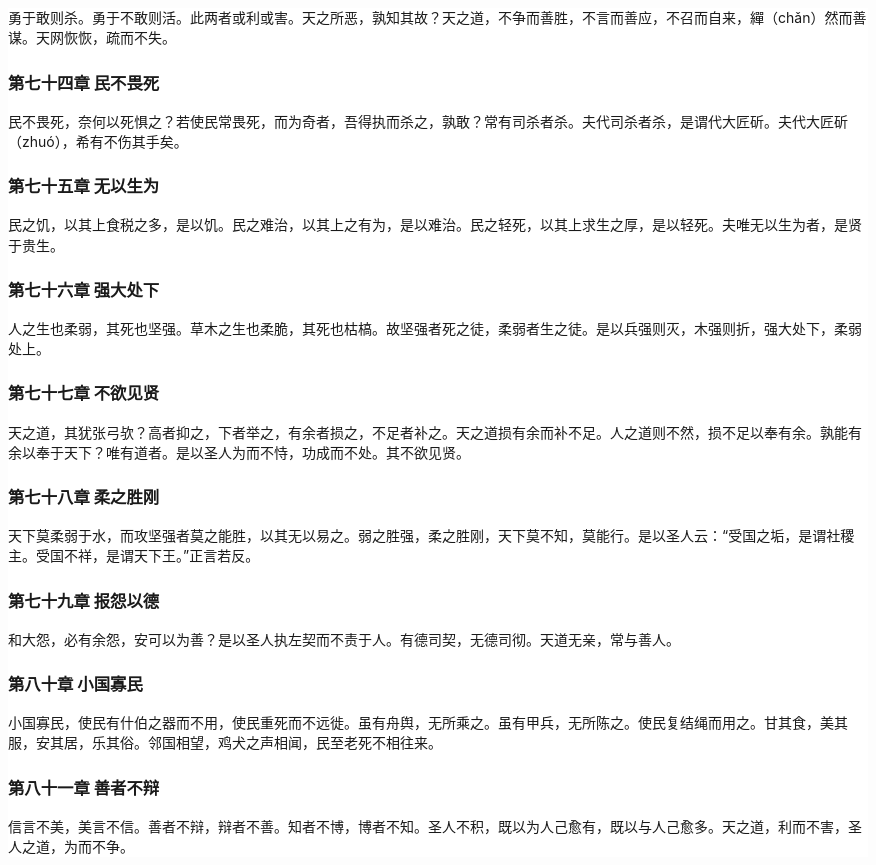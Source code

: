 勇于敢则杀。勇于不敢则活。此两者或利或害。天之所恶，孰知其故？天之道，不争而善胜，不言而善应，不召而自来，繟（chǎn）然而善谋。天网恢恢，疏而不失。

### 第七十四章 民不畏死

民不畏死，奈何以死惧之？若使民常畏死，而为奇者，吾得执而杀之，孰敢？常有司杀者杀。夫代司杀者杀，是谓代大匠斫。夫代大匠斫（zhuó），希有不伤其手矣。

### 第七十五章 无以生为

民之饥，以其上食税之多，是以饥。民之难治，以其上之有为，是以难治。民之轻死，以其上求生之厚，是以轻死。夫唯无以生为者，是贤于贵生。

### 第七十六章 强大处下

人之生也柔弱，其死也坚强。草木之生也柔脆，其死也枯槁。故坚强者死之徒，柔弱者生之徒。是以兵强则灭，木强则折，强大处下，柔弱处上。

### 第七十七章 不欲见贤

天之道，其犹张弓欤？高者抑之，下者举之，有余者损之，不足者补之。天之道损有余而补不足。人之道则不然，损不足以奉有余。孰能有余以奉于天下？唯有道者。是以圣人为而不恃，功成而不处。其不欲见贤。

### 第七十八章 柔之胜刚

天下莫柔弱于水，而攻坚强者莫之能胜，以其无以易之。弱之胜强，柔之胜刚，天下莫不知，莫能行。是以圣人云：“受国之垢，是谓社稷主。受国不祥，是谓天下王。”正言若反。

### 第七十九章 报怨以德

和大怨，必有余怨，安可以为善？是以圣人执左契而不责于人。有德司契，无德司彻。天道无亲，常与善人。

### 第八十章 小国寡民

小国寡民，使民有什伯之器而不用，使民重死而不远徙。虽有舟舆，无所乘之。虽有甲兵，无所陈之。使民复结绳而用之。甘其食，美其服，安其居，乐其俗。邻国相望，鸡犬之声相闻，民至老死不相往来。

### 第八十一章 善者不辩

信言不美，美言不信。善者不辩，辩者不善。知者不博，博者不知。圣人不积，既以为人己愈有，既以与人己愈多。天之道，利而不害，圣人之道，为而不争。
